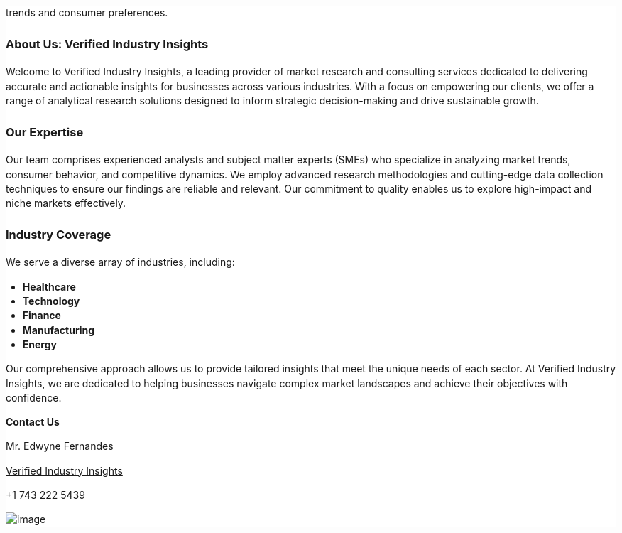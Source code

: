 trends and consumer preferences.</p><h3>About Us: Verified Industry Insights</h3><p>Welcome to Verified Industry Insights, a leading provider of market research and consulting services dedicated to delivering accurate and actionable insights for businesses across various industries. With a focus on empowering our clients, we offer a range of analytical research solutions designed to inform strategic decision-making and drive sustainable growth.</p><h3>Our Expertise</h3><p>Our team comprises experienced analysts and subject matter experts (SMEs) who specialize in analyzing market trends, consumer behavior, and competitive dynamics. We employ advanced research methodologies and cutting-edge data collection techniques to ensure our findings are reliable and relevant. Our commitment to quality enables us to explore high-impact and niche markets effectively.</p><h3>Industry Coverage</h3><p>We serve a diverse array of industries, including:</p><ul><li><strong>Healthcare</strong></li><li><strong>Technology</strong></li><li><strong>Finance</strong></li><li><strong>Manufacturing</strong></li><li><strong>Energy</strong></li></ul><p>Our comprehensive approach allows us to provide tailored insights that meet the unique needs of each sector. At Verified Industry Insights, we are dedicated to helping businesses navigate complex market landscapes and achieve their objectives with confidence.</p><p><strong>Contact Us</strong></p><p>Mr. Edwyne Fernandes</p><p><a href="https://www.verifiedindustryinsights.com/">Verified Industry Insights</a></p><p>+1 743 222 5439</p>
![image](https://github.com/user-attachments/assets/dfe22f6c-79e7-4c04-8129-1e4688cf55d9)
